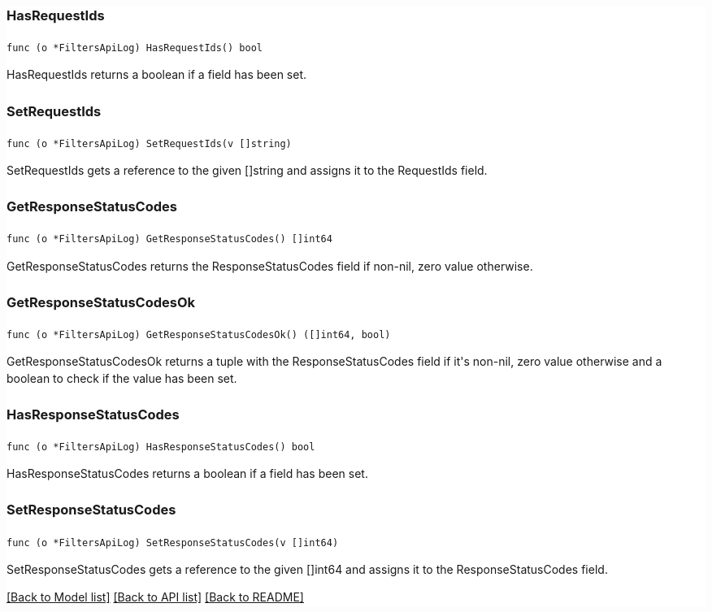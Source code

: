 ### HasRequestIds

`func (o *FiltersApiLog) HasRequestIds() bool`

HasRequestIds returns a boolean if a field has been set.

### SetRequestIds

`func (o *FiltersApiLog) SetRequestIds(v []string)`

SetRequestIds gets a reference to the given []string and assigns it to the RequestIds field.

### GetResponseStatusCodes

`func (o *FiltersApiLog) GetResponseStatusCodes() []int64`

GetResponseStatusCodes returns the ResponseStatusCodes field if non-nil, zero value otherwise.

### GetResponseStatusCodesOk

`func (o *FiltersApiLog) GetResponseStatusCodesOk() ([]int64, bool)`

GetResponseStatusCodesOk returns a tuple with the ResponseStatusCodes field if it's non-nil, zero value otherwise
and a boolean to check if the value has been set.

### HasResponseStatusCodes

`func (o *FiltersApiLog) HasResponseStatusCodes() bool`

HasResponseStatusCodes returns a boolean if a field has been set.

### SetResponseStatusCodes

`func (o *FiltersApiLog) SetResponseStatusCodes(v []int64)`

SetResponseStatusCodes gets a reference to the given []int64 and assigns it to the ResponseStatusCodes field.


[[Back to Model list]](../README.md#documentation-for-models) [[Back to API list]](../README.md#documentation-for-api-endpoints) [[Back to README]](../README.md)


